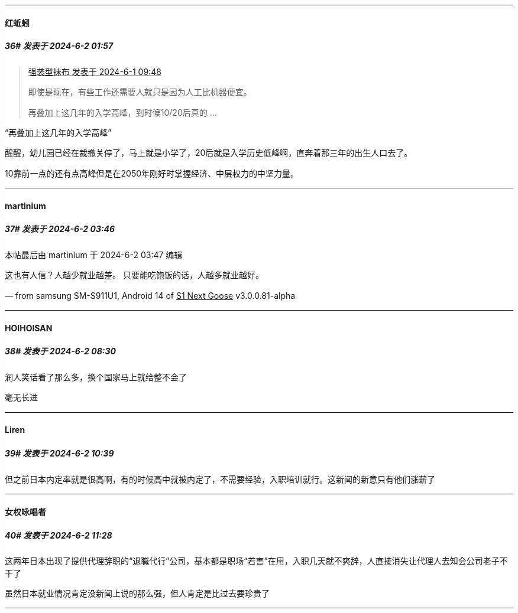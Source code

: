 *****

####  红蚯蚓  
##### 36#       发表于 2024-6-2 01:57

<blockquote><a href="httphttps://bbs.saraba1st.com/2b/forum.php?mod=redirect&amp;goto=findpost&amp;pid=65076233&amp;ptid=2185707" target="_blank">强袭型抹布 发表于 2024-6-1 09:48</a>

即使是现在，有些工作还需要人就只是因为人工比机器便宜。

再叠加上这几年的入学高峰，到时候10/20后真的 ...</blockquote>
“再叠加上这几年的入学高峰”  

醒醒，幼儿园已经在裁撤关停了，马上就是小学了，20后就是入学历史低峰啊，直奔着那三年的出生人口去了。

10靠前一点的还有点高峰但是在2050年刚好时掌握经济、中层权力的中坚力量。

*****

####  martinium  
##### 37#       发表于 2024-6-2 03:46

 本帖最后由 martinium 于 2024-6-2 03:47 编辑 

这也有人信？人越少就业越差。
只要能吃饱饭的话，人越多就业越好。

— from samsung SM-S911U1, Android 14 of [S1 Next Goose](https://pan.baidu.com/s/1mi43uRm) v3.0.0.81-alpha

*****

####  HOIHOISAN  
##### 38#       发表于 2024-6-2 08:30

润人笑话看了那么多，换个国家马上就给整不会了

毫无长进

*****

####  Liren  
##### 39#       发表于 2024-6-2 10:39

但之前日本内定率就是很高啊，有的时候高中就被内定了，不需要经验，入职培训就行。这新闻的新意只有他们涨薪了

*****

####  女权咏唱者  
##### 40#       发表于 2024-6-2 11:28

这两年日本出现了提供代理辞职的“退職代行”公司，基本都是职场“若害”在用，入职几天就不爽辞，人直接消失让代理人去知会公司老子不干了

虽然日本就业情况肯定没新闻上说的那么强，但人肯定是比过去要珍贵了


*****
